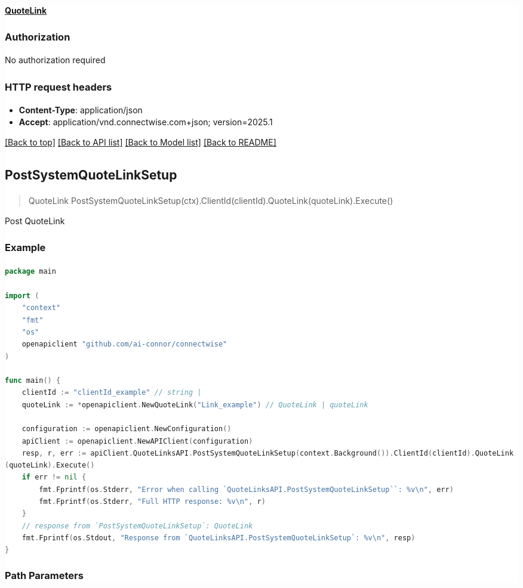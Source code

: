 [**QuoteLink**](QuoteLink.md)

### Authorization

No authorization required

### HTTP request headers

- **Content-Type**: application/json
- **Accept**: application/vnd.connectwise.com+json; version=2025.1

[[Back to top]](#) [[Back to API list]](../README.md#documentation-for-api-endpoints)
[[Back to Model list]](../README.md#documentation-for-models)
[[Back to README]](../README.md)


## PostSystemQuoteLinkSetup

> QuoteLink PostSystemQuoteLinkSetup(ctx).ClientId(clientId).QuoteLink(quoteLink).Execute()

Post QuoteLink

### Example

```go
package main

import (
	"context"
	"fmt"
	"os"
	openapiclient "github.com/ai-connor/connectwise"
)

func main() {
	clientId := "clientId_example" // string | 
	quoteLink := *openapiclient.NewQuoteLink("Link_example") // QuoteLink | quoteLink

	configuration := openapiclient.NewConfiguration()
	apiClient := openapiclient.NewAPIClient(configuration)
	resp, r, err := apiClient.QuoteLinksAPI.PostSystemQuoteLinkSetup(context.Background()).ClientId(clientId).QuoteLink(quoteLink).Execute()
	if err != nil {
		fmt.Fprintf(os.Stderr, "Error when calling `QuoteLinksAPI.PostSystemQuoteLinkSetup``: %v\n", err)
		fmt.Fprintf(os.Stderr, "Full HTTP response: %v\n", r)
	}
	// response from `PostSystemQuoteLinkSetup`: QuoteLink
	fmt.Fprintf(os.Stdout, "Response from `QuoteLinksAPI.PostSystemQuoteLinkSetup`: %v\n", resp)
}
```

### Path Parameters
